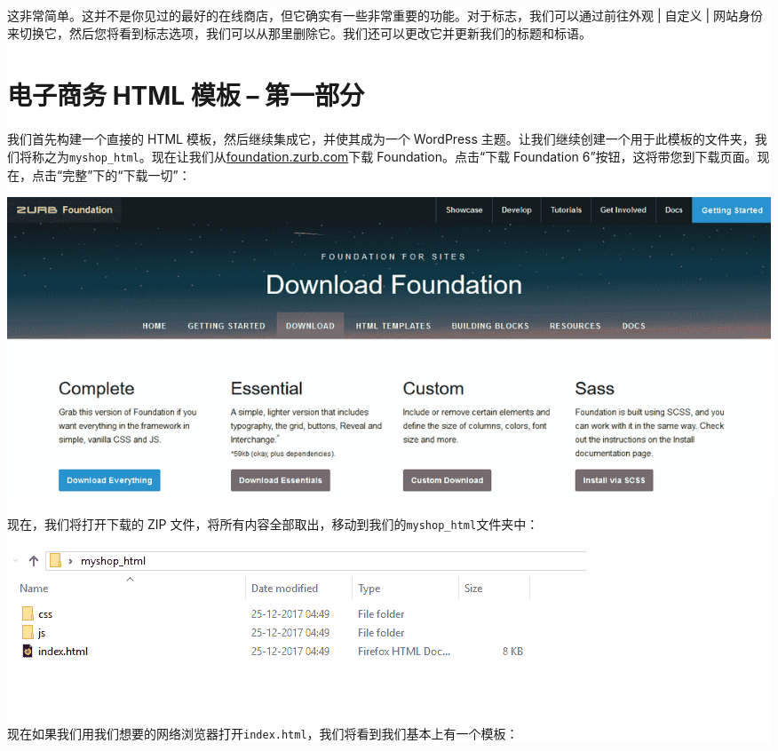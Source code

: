 这非常简单。这并不是你见过的最好的在线商店，但它确实有一些非常重要的功能。对于标志，我们可以通过前往外观 | 自定义 | 网站身份来切换它，然后您将看到标志选项，我们可以从那里删除它。我们还可以更改它并更新我们的标题和标语。

# 电子商务 HTML 模板 – 第一部分

我们首先构建一个直接的 HTML 模板，然后继续集成它，并使其成为一个 WordPress 主题。让我们继续创建一个用于此模板的文件夹，我们将称之为`myshop_html`。现在让我们从[foundation.zurb.com](https://foundation.zurb.com/)下载 Foundation。点击“下载 Foundation 6”按钮，这将带您到下载页面。现在，点击“完整”下的“下载一切”：

![图片](img/46030c95-20c5-4b57-84f6-4f67cf209487.png)

现在，我们将打开下载的 ZIP 文件，将所有内容全部取出，移动到我们的`myshop_html`文件夹中：

![图片](img/e78cf83f-7170-49bd-b9ae-d59f2b67bf04.png)

现在如果我们用我们想要的网络浏览器打开`index.html`，我们将看到我们基本上有一个模板：
